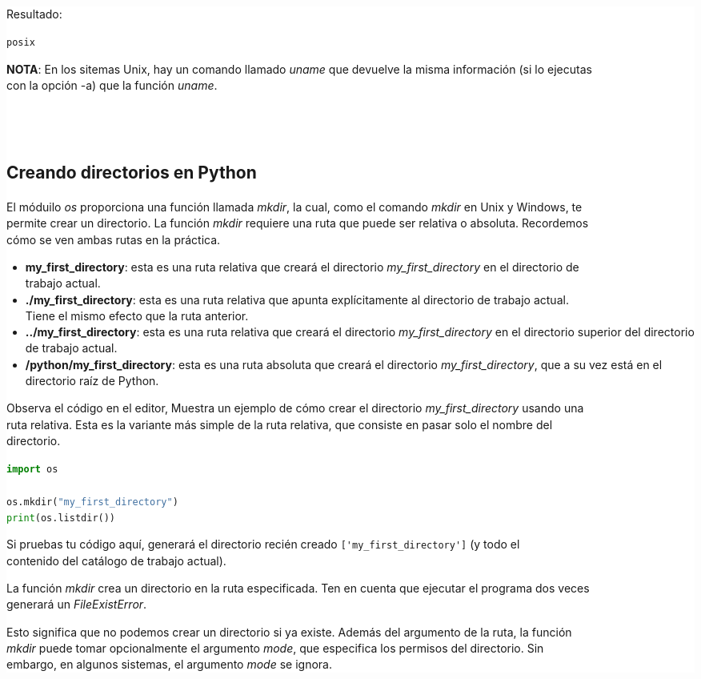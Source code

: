 Resultado:
```
posix
```  

**NOTA**: En los sitemas Unix, hay un comando llamado *uname* que devuelve la misma información (si lo ejecutas  
con la opción -a) que la función *uname*.  

<br></br>  


## **Creando directorios en Python**  
El móduilo *os* proporciona una función llamada *mkdir*, la cual, como el comando *mkdir* en Unix y Windows, te  
permite crear un directorio. La función *mkdir* requiere una ruta que puede ser relativa o absoluta. Recordemos  
cómo se ven ambas rutas en la práctica.  

- **my_first_directory**: esta es una ruta relativa que creará el directorio *my_first_directory* en el directorio de  
trabajo actual.  
- **./my_first_directory**: esta es una ruta relativa que apunta explícitamente al directorio de trabajo actual.  
Tiene el mismo efecto que la ruta anterior.  
- **../my_first_directory**: esta es una ruta relativa que creará el directorio *my_first_directory* en el directorio superior del directorio de trabajo actual.  
- **/python/my_first_directory**: esta es una ruta absoluta que creará el directorio *my_first_directory*, que a su vez está en el directorio raíz de Python.  

Observa el código en el editor, Muestra un ejemplo de cómo crear el directorio *my_first_directory* usando una  
ruta relativa. Esta es la variante más simple de la ruta relativa, que consiste en pasar solo el nombre del  
directorio.  
```python
import os

os.mkdir("my_first_directory")
print(os.listdir())
```

Si pruebas tu código aquí, generará el directorio recién creado ```['my_first_directory']``` (y todo el  
contenido del catálogo de trabajo actual).  

La función *mkdir* crea un directorio en la ruta especificada. Ten en cuenta que ejecutar el programa dos veces  
generará un *FileExistError*.  

Esto significa que no podemos crear un directorio si ya existe. Además del argumento de la ruta, la función  
*mkdir* puede tomar opcionalmente el argumento *mode*, que especifica los permisos del directorio. Sin  
embargo, en algunos sistemas, el argumento *mode* se ignora.  
